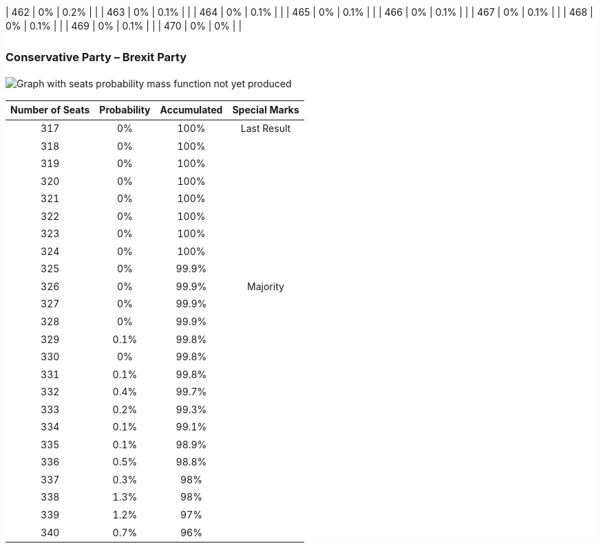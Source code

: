 | 462 | 0% | 0.2% |  |
| 463 | 0% | 0.1% |  |
| 464 | 0% | 0.1% |  |
| 465 | 0% | 0.1% |  |
| 466 | 0% | 0.1% |  |
| 467 | 0% | 0.1% |  |
| 468 | 0% | 0.1% |  |
| 469 | 0% | 0.1% |  |
| 470 | 0% | 0% |  |

### Conservative Party – Brexit Party

![Graph with seats probability mass function not yet produced](2019-10-30-YouGov-coalitions-seats-pmf-con–brexit.png "Seats Probability Mass Function")

| Number of Seats | Probability | Accumulated | Special Marks |
|:---------------:|:-----------:|:-----------:|:-------------:|
| 317 | 0% | 100% | Last Result |
| 318 | 0% | 100% |  |
| 319 | 0% | 100% |  |
| 320 | 0% | 100% |  |
| 321 | 0% | 100% |  |
| 322 | 0% | 100% |  |
| 323 | 0% | 100% |  |
| 324 | 0% | 100% |  |
| 325 | 0% | 99.9% |  |
| 326 | 0% | 99.9% | Majority |
| 327 | 0% | 99.9% |  |
| 328 | 0% | 99.9% |  |
| 329 | 0.1% | 99.8% |  |
| 330 | 0% | 99.8% |  |
| 331 | 0.1% | 99.8% |  |
| 332 | 0.4% | 99.7% |  |
| 333 | 0.2% | 99.3% |  |
| 334 | 0.1% | 99.1% |  |
| 335 | 0.1% | 98.9% |  |
| 336 | 0.5% | 98.8% |  |
| 337 | 0.3% | 98% |  |
| 338 | 1.3% | 98% |  |
| 339 | 1.2% | 97% |  |
| 340 | 0.7% | 96% |  |